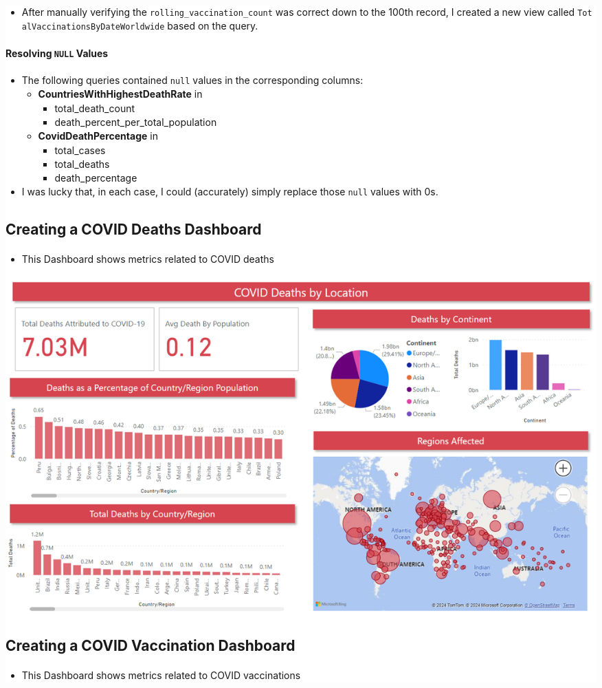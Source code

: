 - After manually verifying the `rolling_vaccination_count` was correct down to the 100th record, I created a new view called `TotalVaccinationsByDateWorldwide` based on the query.
#### Resolving `NULL` Values
- The following queries contained `null` values in the corresponding columns:
    - **CountriesWithHighestDeathRate** in 
        - total_death_count
        - death_percent_per_total_population
    - **CovidDeathPercentage** in
        - total_cases
        - total_deaths
        - death_percentage
- I was lucky that, in each case, I could (accurately) simply replace those `null` values with 0s.
## Creating a COVID Deaths Dashboard
- This Dashboard shows metrics related to COVID deaths

![Results Image](https://github.com/Chad-Lines/Data-Projects/blob/main/Covid%20Data%20Preparation%20and%20Visualization/image_container/2-4.png)

## Creating a COVID Vaccination Dashboard
- This Dashboard shows metrics related to COVID vaccinations
    